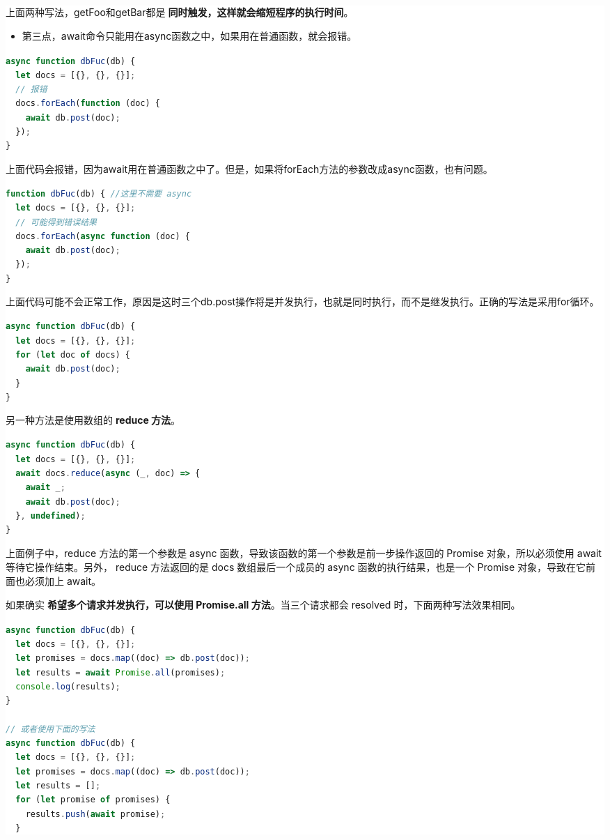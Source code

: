 上面两种写法，getFoo和getBar都是 __同时触发，这样就会缩短程序的执行时间__。

- 第三点，await命令只能用在async函数之中，如果用在普通函数，就会报错。

``` js
async function dbFuc(db) {
  let docs = [{}, {}, {}];
  // 报错
  docs.forEach(function (doc) {
    await db.post(doc);
  });
}
```

上面代码会报错，因为await用在普通函数之中了。但是，如果将forEach方法的参数改成async函数，也有问题。

``` js
function dbFuc(db) { //这里不需要 async
  let docs = [{}, {}, {}];
  // 可能得到错误结果
  docs.forEach(async function (doc) {
    await db.post(doc);
  });
}
```

上面代码可能不会正常工作，原因是这时三个db.post操作将是并发执行，也就是同时执行，而不是继发执行。正确的写法是采用for循环。

``` js
async function dbFuc(db) {
  let docs = [{}, {}, {}];
  for (let doc of docs) {
    await db.post(doc);
  }
}
```

另一种方法是使用数组的 __reduce 方法__。

``` js
async function dbFuc(db) {
  let docs = [{}, {}, {}];
  await docs.reduce(async (_, doc) => {
    await _;
    await db.post(doc);
  }, undefined);
}
```

上面例子中，reduce 方法的第一个参数是 async 函数，导致该函数的第一个参数是前一步操作返回的 Promise 对象，所以必须使用 await 等待它操作结束。另外， reduce 方法返回的是 docs 数组最后一个成员的 async 函数的执行结果，也是一个 Promise 对象，导致在它前面也必须加上 await。

如果确实 __希望多个请求并发执行，可以使用 Promise.all 方法__。当三个请求都会 resolved 时，下面两种写法效果相同。

``` js
async function dbFuc(db) {
  let docs = [{}, {}, {}];
  let promises = docs.map((doc) => db.post(doc));
  let results = await Promise.all(promises);
  console.log(results);
}

// 或者使用下面的写法
async function dbFuc(db) {
  let docs = [{}, {}, {}];
  let promises = docs.map((doc) => db.post(doc));
  let results = [];
  for (let promise of promises) {
    results.push(await promise);
  }
```